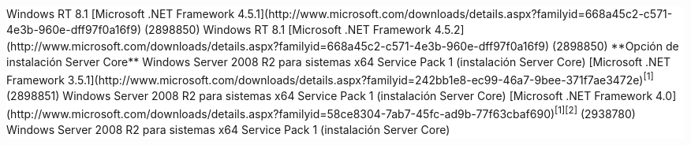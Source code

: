 </td>
</tr>
<tr>
<td style="border:1px solid black;">
Windows RT 8.1

</td>
<td style="border:1px solid black;">
[Microsoft .NET Framework 4.5.1](http://www.microsoft.com/downloads/details.aspx?familyid=668a45c2-c571-4e3b-960e-dff97f0a16f9)  
(2898850)

</td>
</tr>
<tr>
<td style="border:1px solid black;">
Windows RT 8.1

</td>
<td style="border:1px solid black;">
[Microsoft .NET Framework 4.5.2](http://www.microsoft.com/downloads/details.aspx?familyid=668a45c2-c571-4e3b-960e-dff97f0a16f9)  
(2898850)

</td>
</tr>
<tr>
<td style="border:1px solid black;" colspan="2">
**Opción de instalación Server Core**

</td>
</tr>
<tr>
<td style="border:1px solid black;">
Windows Server 2008 R2 para sistemas x64 Service Pack 1 (instalación Server Core)

</td>
<td style="border:1px solid black;">
[Microsoft .NET Framework 3.5.1](http://www.microsoft.com/downloads/details.aspx?familyid=242bb1e8-ec99-46a7-9bee-371f7ae3472e)<sup>[1]</sup>  
(2898851)

</td>
</tr>
<tr>
<td style="border:1px solid black;">
Windows Server 2008 R2 para sistemas x64 Service Pack 1 (instalación Server Core)

</td>
<td style="border:1px solid black;">
[Microsoft .NET Framework 4.0](http://www.microsoft.com/downloads/details.aspx?familyid=58ce8304-7ab7-45fc-ad9b-77f63cbaf690)<sup>[1]</sup><sup>[2]</sup>  
(2938780)

</td>
</tr>
<tr>
<td style="border:1px solid black;">
Windows Server 2008 R2 para sistemas x64 Service Pack 1 (instalación Server Core)
